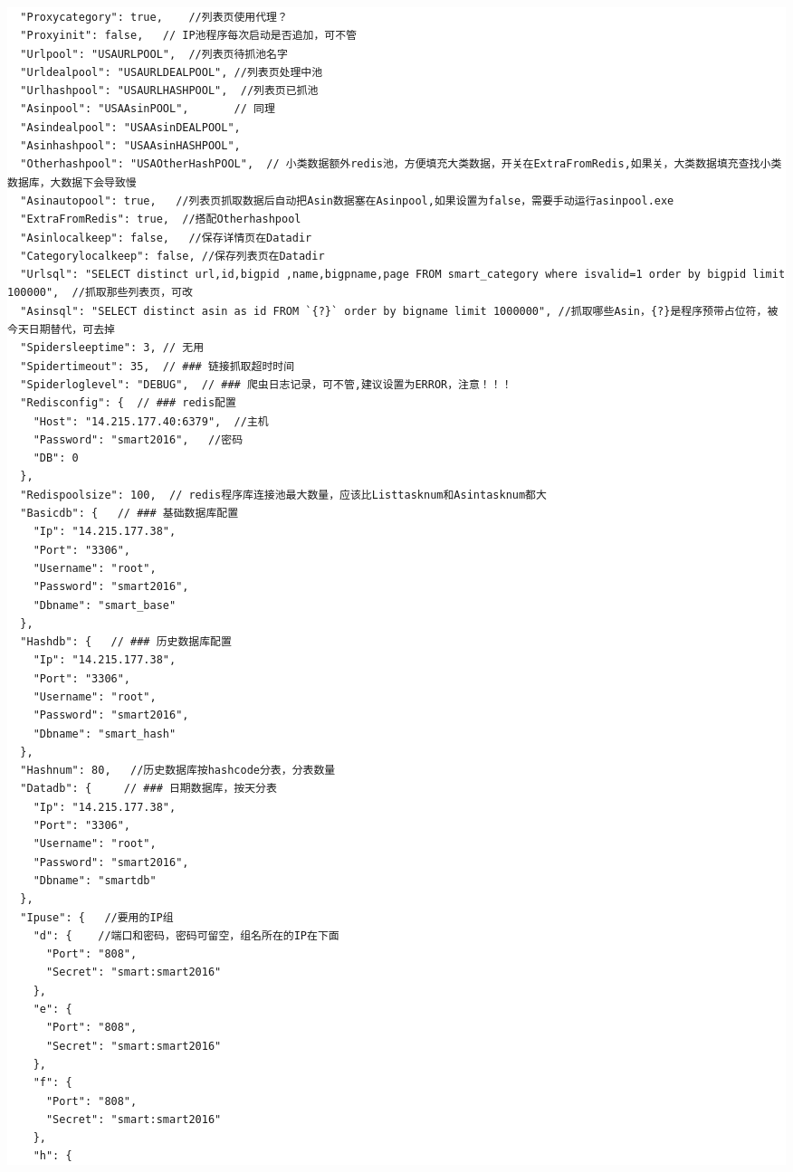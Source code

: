 ```
  "Proxycategory": true,    //列表页使用代理？
  "Proxyinit": false,   // IP池程序每次启动是否追加，可不管
  "Urlpool": "USAURLPOOL",  //列表页待抓池名字
  "Urldealpool": "USAURLDEALPOOL", //列表页处理中池
  "Urlhashpool": "USAURLHASHPOOL",  //列表页已抓池
  "Asinpool": "USAAsinPOOL",       // 同理
  "Asindealpool": "USAAsinDEALPOOL",
  "Asinhashpool": "USAAsinHASHPOOL",
  "Otherhashpool": "USAOtherHashPOOL",  // 小类数据额外redis池，方便填充大类数据，开关在ExtraFromRedis,如果关，大类数据填充查找小类数据库，大数据下会导致慢
  "Asinautopool": true,   //列表页抓取数据后自动把Asin数据塞在Asinpool,如果设置为false，需要手动运行asinpool.exe
  "ExtraFromRedis": true,  //搭配Otherhashpool
  "Asinlocalkeep": false,   //保存详情页在Datadir
  "Categorylocalkeep": false, //保存列表页在Datadir
  "Urlsql": "SELECT distinct url,id,bigpid ,name,bigpname,page FROM smart_category where isvalid=1 order by bigpid limit 100000",  //抓取那些列表页，可改
  "Asinsql": "SELECT distinct asin as id FROM `{?}` order by bigname limit 1000000", //抓取哪些Asin，{?}是程序预带占位符，被今天日期替代，可去掉
  "Spidersleeptime": 3, // 无用
  "Spidertimeout": 35,  // ### 链接抓取超时时间
  "Spiderloglevel": "DEBUG",  // ### 爬虫日志记录，可不管,建议设置为ERROR，注意！！！
  "Redisconfig": {  // ### redis配置
    "Host": "14.215.177.40:6379",  //主机
    "Password": "smart2016",   //密码
    "DB": 0
  },
  "Redispoolsize": 100,  // redis程序库连接池最大数量，应该比Listtasknum和Asintasknum都大
  "Basicdb": {   // ### 基础数据库配置
    "Ip": "14.215.177.38",
    "Port": "3306",
    "Username": "root",
    "Password": "smart2016",
    "Dbname": "smart_base"
  },
  "Hashdb": {   // ### 历史数据库配置
    "Ip": "14.215.177.38",
    "Port": "3306",
    "Username": "root",
    "Password": "smart2016",
    "Dbname": "smart_hash"
  },
  "Hashnum": 80,   //历史数据库按hashcode分表，分表数量
  "Datadb": {     // ### 日期数据库，按天分表
    "Ip": "14.215.177.38",
    "Port": "3306",
    "Username": "root",
    "Password": "smart2016",
    "Dbname": "smartdb"
  },
  "Ipuse": {   //要用的IP组
    "d": {    //端口和密码，密码可留空，组名所在的IP在下面
      "Port": "808",
      "Secret": "smart:smart2016"
    },
    "e": {
      "Port": "808",
      "Secret": "smart:smart2016"
    },
    "f": {
      "Port": "808",
      "Secret": "smart:smart2016"
    },
    "h": {
```